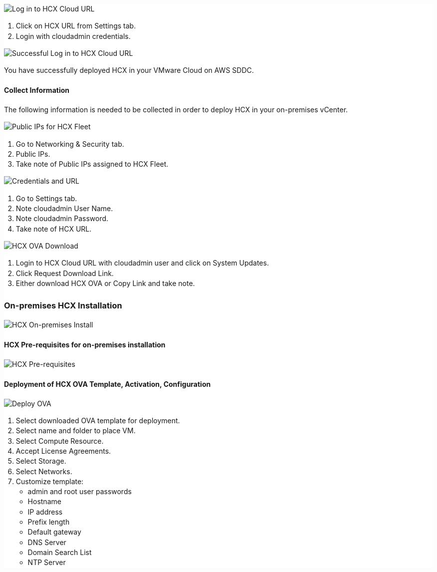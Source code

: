 ![Log in to HCX Cloud URL](https://vmc-onboarding-images.s3-us-west-2.amazonaws.com/HCX/HCX8.jpg)

1. Click on HCX URL from Settings tab.
2. Login with cloudadmin credentials.

![Successful Log in to HCX Cloud URL](https://vmc-onboarding-images.s3-us-west-2.amazonaws.com/HCX/HCX9.jpg)

You have successfully deployed HCX in your VMware Cloud on AWS SDDC.

#### Collect Information

The following information is needed to be collected in order to deploy HCX in your on-premises vCenter.

![Public IPs for HCX Fleet](https://vmc-onboarding-images.s3-us-west-2.amazonaws.com/HCX/HCX10.jpg)

1. Go to Networking & Security tab.
2. Public IPs.
3. Take note of Public IPs assigned to HCX Fleet.

![Credentials and URL](https://vmc-onboarding-images.s3-us-west-2.amazonaws.com/HCX/HCX11.jpg)

1. Go to Settings tab.
2. Note cloudadmin User Name.
3. Note cloudadmin Password.
4. Take note of HCX URL.

![HCX OVA Download](https://vmc-onboarding-images.s3-us-west-2.amazonaws.com/HCX/HCX12.jpg)

1. Login to HCX Cloud URL with cloudadmin user and click on System Updates.
2. Click Request Download Link.
3. Either download HCX OVA or Copy Link and take note.

### On-premises HCX Installation

![HCX On-premises Install](https://vmc-onboarding-images.s3-us-west-2.amazonaws.com/HCX/HCX13.jpg)

#### HCX Pre-requisites for on-premises installation

![HCX Pre-requisites](https://vmc-onboarding-images.s3-us-west-2.amazonaws.com/HCX/HCX14.jpg)

#### Deployment of HCX OVA Template, Activation, Configuration

![Deploy OVA](https://vmc-onboarding-images.s3-us-west-2.amazonaws.com/HCX/HCX15.jpg)

1. Select downloaded OVA template for deployment.
2. Select name and folder to place VM.
3. Select Compute Resource.
4. Accept License Agreements.
5. Select Storage.
6. Select Networks.
7. Customize template:
   - admin and root user passwords
   - Hostname
   - IP address
   - Prefix length
   - Default gateway
   - DNS Server
   - Domain Search List
   - NTP Server
